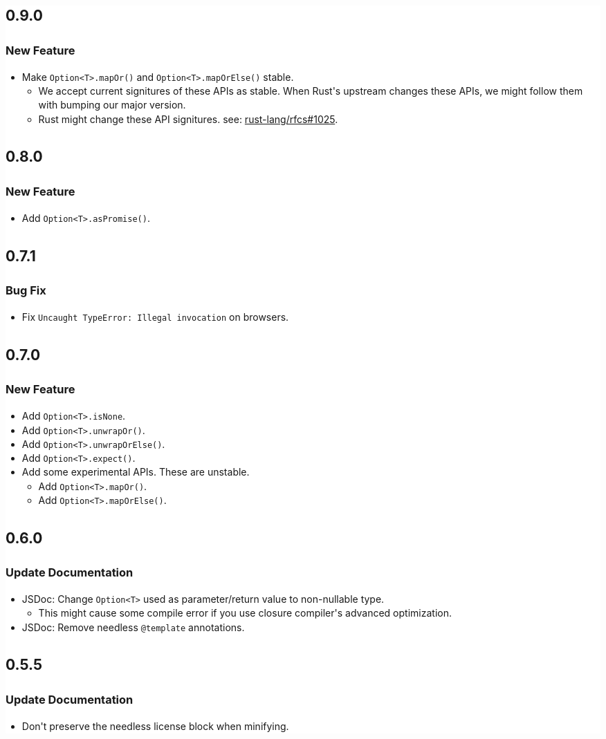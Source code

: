 
## 0.9.0

### New Feature
* Make `Option<T>.mapOr()` and `Option<T>.mapOrElse()` stable.
    * We accept current signitures of these APIs as stable.
      When Rust's upstream changes these APIs, we might follow them
      with bumping our major version.
    * Rust might change these API signitures. see: [rust-lang/rfcs#1025](https://github.com/rust-lang/rfcs/issues/1025).


## 0.8.0

### New Feature
* Add `Option<T>.asPromise()`.


## 0.7.1

### Bug Fix
* Fix `Uncaught TypeError: Illegal invocation` on browsers.


## 0.7.0

### New Feature
* Add `Option<T>.isNone`.
* Add `Option<T>.unwrapOr()`.
* Add `Option<T>.unwrapOrElse()`.
* Add `Option<T>.expect()`.
* Add some experimental APIs. These are unstable.
    * Add `Option<T>.mapOr()`.
    * Add `Option<T>.mapOrElse()`.


## 0.6.0

### Update Documentation
* JSDoc: Change `Option<T>` used as parameter/return value to non-nullable type.
    * This might cause some compile error if you use closure compiler's advanced optimization.
* JSDoc: Remove needless `@template` annotations.

## 0.5.5

### Update Documentation
* Don't preserve the needless license block when minifying.
